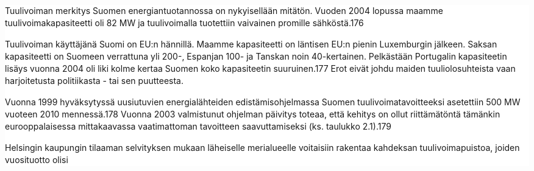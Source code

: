 
Tuulivoiman merkitys Suomen energiantuotannossa on nykyisellään mitätön. Vuoden
2004 lopussa maamme tuulivoimakapasiteetti oli 82 MW ja tuulivoimalla tuotettiin
vaivainen promille sähköstä.176


Tuulivoiman käyttäjänä Suomi on EU:n hännillä. Maamme kapasiteetti on läntisen
EU:n pienin Luxemburgin jälkeen. Saksan kapasiteetti on Suomeen verrattuna yli
200-, Espanjan 100- ja Tanskan noin 40-kertainen. Pelkästään Portugalin
kapasiteetin lisäys vuonna 2004 oli liki kolme kertaa Suomen koko kapasiteetin
suuruinen.177 Erot eivät johdu maiden tuuliolosuhteista vaan harjoitetusta
politiikasta - tai sen puutteesta.


Vuonna 1999 hyväksytyssä uusiutuvien energialähteiden edistämisohjelmassa Suomen
tuulivoimatavoitteeksi asetettiin 500 MW vuoteen 2010 mennessä.178 Vuonna 2003
valmistunut ohjelman päivitys toteaa, että kehitys on ollut riittämätöntä
tämänkin eurooppalaisessa mittakaavassa vaatimattoman tavoitteen saavuttamiseksi
(ks. taulukko 2.1).179


Helsingin kaupungin tilaaman selvityksen mukaan läheiselle merialueelle
voitaisiin rakentaa kahdeksan tuulivoimapuistoa, joiden vuosituotto olisi
